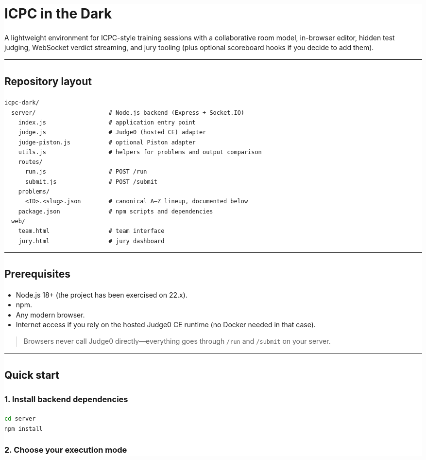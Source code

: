 # ICPC in the Dark

A lightweight environment for ICPC-style training sessions with a collaborative room model, in-browser editor, hidden test judging, WebSocket verdict streaming, and jury tooling (plus optional scoreboard hooks if you decide to add them).

---

## Repository layout

```
icpc-dark/
  server/                     # Node.js backend (Express + Socket.IO)
    index.js                  # application entry point
    judge.js                  # Judge0 (hosted CE) adapter
    judge-piston.js           # optional Piston adapter
    utils.js                  # helpers for problems and output comparison
    routes/
      run.js                  # POST /run
      submit.js               # POST /submit
    problems/
      <ID>.<slug>.json        # canonical A–Z lineup, documented below
    package.json              # npm scripts and dependencies
  web/
    team.html                 # team interface
    jury.html                 # jury dashboard
```

---

## Prerequisites

- Node.js 18+ (the project has been exercised on 22.x).
- npm.
- Any modern browser.
- Internet access if you rely on the hosted Judge0 CE runtime (no Docker needed in that case).

> Browsers never call Judge0 directly—everything goes through `/run` and `/submit` on your server.

---

## Quick start

### 1. Install backend dependencies

```bash
cd server
npm install
```

### 2. Choose your execution mode
